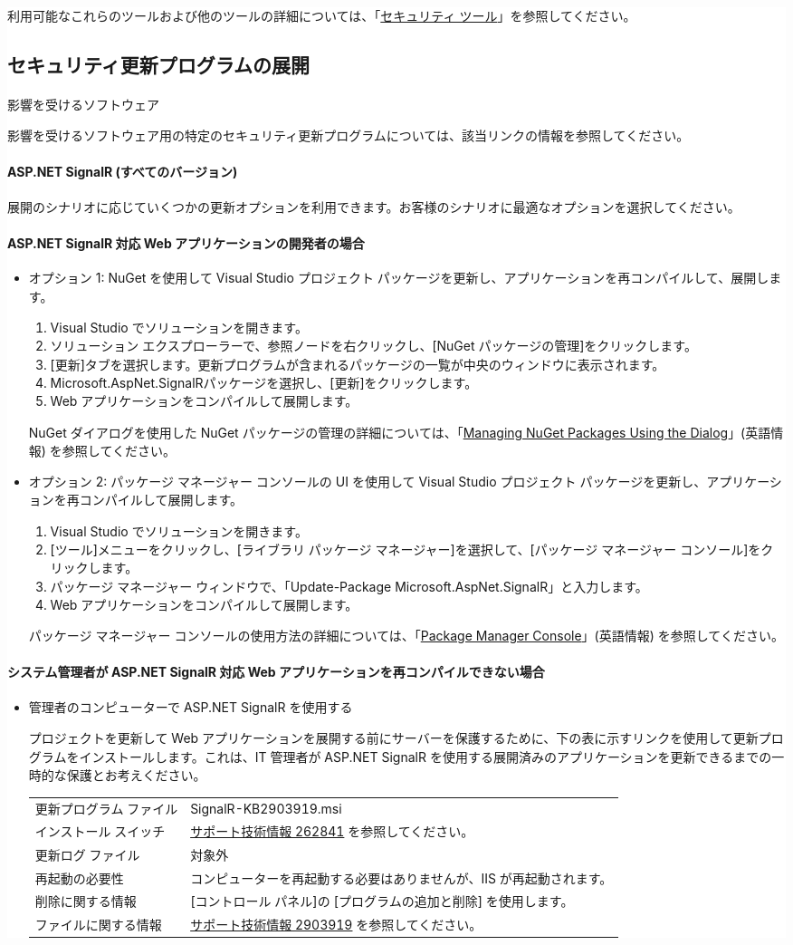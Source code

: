 利用可能なこれらのツールおよび他のツールの詳細については、「[セキュリティ ツール](http://technet.microsoft.com/ja-jp/security/cc297183)」を参照してください。

セキュリティ更新プログラムの展開
--------------------------------

<span></span>
影響を受けるソフトウェア

影響を受けるソフトウェア用の特定のセキュリティ更新プログラムについては、該当リンクの情報を参照してください。

#### ASP.NET SignalR (すべてのバージョン)

展開のシナリオに応じていくつかの更新オプションを利用できます。お客様のシナリオに最適なオプションを選択してください。

#### ASP.NET SignalR 対応 Web アプリケーションの開発者の場合

-   オプション 1: NuGet を使用して Visual Studio プロジェクト パッケージを更新し、アプリケーションを再コンパイルして、展開します。

    1.  Visual Studio でソリューションを開きます。
    2.  ソリューション エクスプローラーで、参照ノードを右クリックし、\[NuGet パッケージの管理\]をクリックします。
    3.  \[更新\]タブを選択します。更新プログラムが含まれるパッケージの一覧が中央のウィンドウに表示されます。
    4.  Microsoft.AspNet.SignalRパッケージを選択し、\[更新\]をクリックします。
    5.  Web アプリケーションをコンパイルして展開します。

    NuGet ダイアログを使用した NuGet パッケージの管理の詳細については、「[Managing NuGet Packages Using the Dialog](http://docs.nuget.org/docs/start-here/managing-nuget-packages-using-the-dialog)」(英語情報) を参照してください。

-   オプション 2: パッケージ マネージャー コンソールの UI を使用して Visual Studio プロジェクト パッケージを更新し、アプリケーションを再コンパイルして展開します。

    1.  Visual Studio でソリューションを開きます。
    2.  \[ツール\]メニューをクリックし、\[ライブラリ パッケージ マネージャー\]を選択して、\[パッケージ マネージャー コンソール\]をクリックします。
    3.  パッケージ マネージャー ウィンドウで、「Update-Package Microsoft.AspNet.SignalR」と入力します。
    4.  Web アプリケーションをコンパイルして展開します。

    パッケージ マネージャー コンソールの使用方法の詳細については、「[Package Manager Console](http://docs.nuget.org/docs/start-here/using-the-package-manager-console)」(英語情報) を参照してください。

#### システム管理者が ASP.NET SignalR 対応 Web アプリケーションを再コンパイルできない場合

-   管理者のコンピューターで ASP.NET SignalR を使用する

    プロジェクトを更新して Web アプリケーションを展開する前にサーバーを保護するために、下の表に示すリンクを使用して更新プログラムをインストールします。これは、IT 管理者が ASP.NET SignalR を使用する展開済みのアプリケーションを更新できるまでの一時的な保護とお考えください。

    |                         |                                                                                             |
    |-------------------------|---------------------------------------------------------------------------------------------|
    | 更新プログラム ファイル | SignalR-KB2903919.msi                                                                       |
    | インストール スイッチ   | [サポート技術情報 262841](http://support.microsoft.com/kb/262841/ja) を参照してください。   |
    | 更新ログ ファイル       | 対象外                                                                                      |
    | 再起動の必要性          | コンピューターを再起動する必要はありませんが、IIS が再起動されます。                        |
    | 削除に関する情報        | \[コントロール パネル\]の \[プログラムの追加と削除\] を使用します。                         |
    | ファイルに関する情報    | [サポート技術情報 2903919](http://support.microsoft.com/kb/2903919/ja) を参照してください。 |
